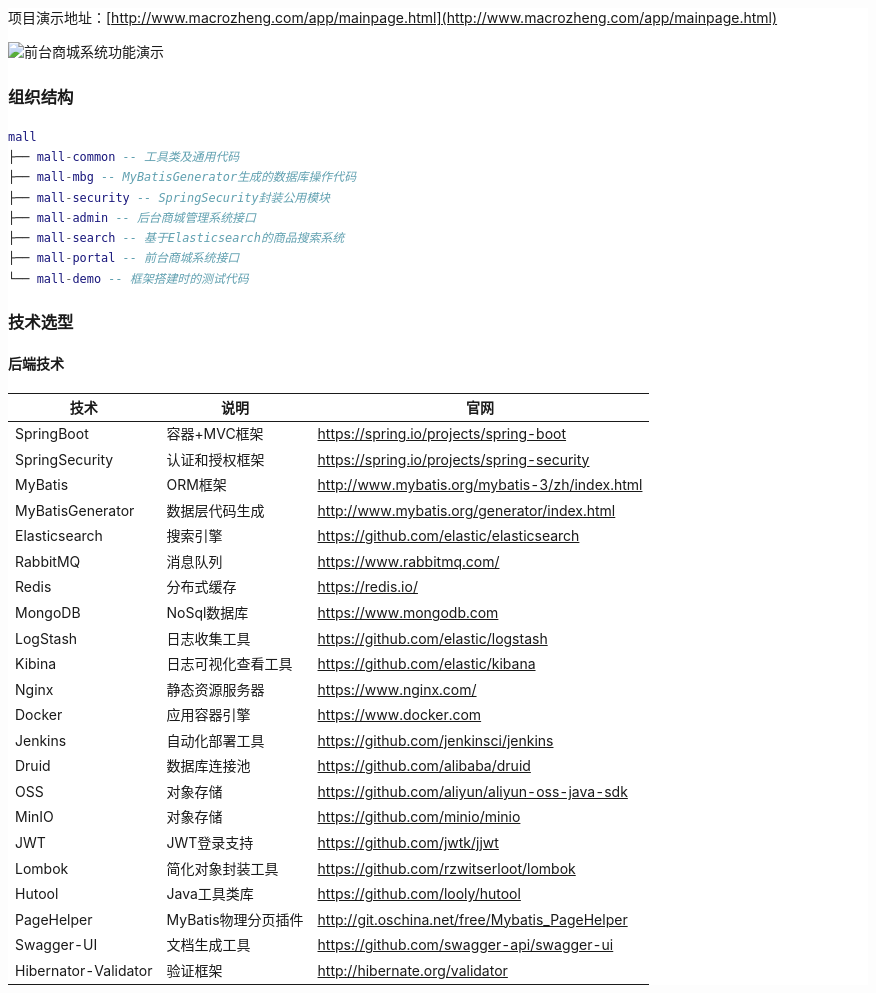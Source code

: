 项目演示地址：[http://www.macrozheng.com/app/mainpage.html](http://www.macrozheng.com/app/mainpage.html)

![前台商城系统功能演示](http://img.macrozheng.com/mall/project/mall_app_show.png)

### 组织结构

``` lua
mall
├── mall-common -- 工具类及通用代码
├── mall-mbg -- MyBatisGenerator生成的数据库操作代码
├── mall-security -- SpringSecurity封装公用模块
├── mall-admin -- 后台商城管理系统接口
├── mall-search -- 基于Elasticsearch的商品搜索系统
├── mall-portal -- 前台商城系统接口
└── mall-demo -- 框架搭建时的测试代码
```

### 技术选型

#### 后端技术

| 技术                 | 说明                | 官网                                           |
| -------------------- | ------------------- | ---------------------------------------------- |
| SpringBoot           | 容器+MVC框架        | https://spring.io/projects/spring-boot         |
| SpringSecurity       | 认证和授权框架      | https://spring.io/projects/spring-security     |
| MyBatis              | ORM框架             | http://www.mybatis.org/mybatis-3/zh/index.html |
| MyBatisGenerator     | 数据层代码生成      | http://www.mybatis.org/generator/index.html    |
| Elasticsearch        | 搜索引擎            | https://github.com/elastic/elasticsearch       |
| RabbitMQ             | 消息队列            | https://www.rabbitmq.com/                      |
| Redis                | 分布式缓存          | https://redis.io/                              |
| MongoDB              | NoSql数据库         | https://www.mongodb.com                        |
| LogStash             | 日志收集工具        | https://github.com/elastic/logstash            |
| Kibina               | 日志可视化查看工具  | https://github.com/elastic/kibana              |
| Nginx                | 静态资源服务器      | https://www.nginx.com/                         |
| Docker               | 应用容器引擎        | https://www.docker.com                         |
| Jenkins              | 自动化部署工具      | https://github.com/jenkinsci/jenkins           |
| Druid                | 数据库连接池        | https://github.com/alibaba/druid               |
| OSS                  | 对象存储            | https://github.com/aliyun/aliyun-oss-java-sdk  |
| MinIO                | 对象存储            | https://github.com/minio/minio                 |
| JWT                  | JWT登录支持         | https://github.com/jwtk/jjwt                   |
| Lombok               | 简化对象封装工具    | https://github.com/rzwitserloot/lombok         |
| Hutool               | Java工具类库        | https://github.com/looly/hutool                |
| PageHelper           | MyBatis物理分页插件 | http://git.oschina.net/free/Mybatis_PageHelper |
| Swagger-UI           | 文档生成工具        | https://github.com/swagger-api/swagger-ui      |
| Hibernator-Validator | 验证框架            | http://hibernate.org/validator                 |
